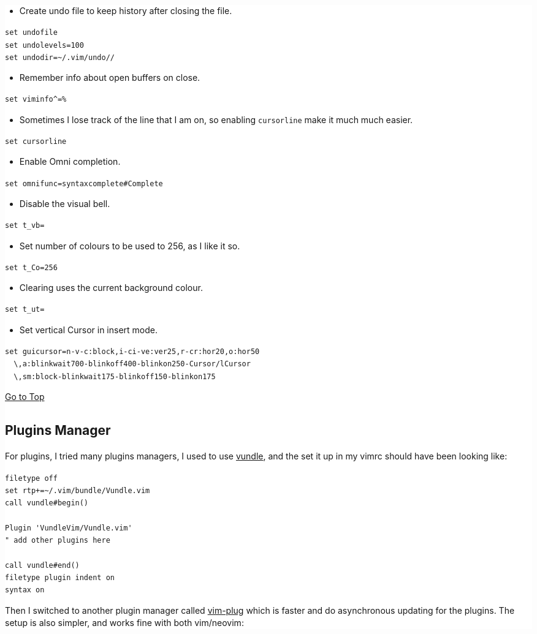 - Create undo file to keep history after closing the file.

```vim
set undofile
set undolevels=100
set undodir=~/.vim/undo//
```

- Remember info about open buffers on close.

```vim
set viminfo^=%
```

- Sometimes I lose track of the line that I am on, so enabling `cursorline` make it much much easier.

```vim
set cursorline
```

- Enable Omni completion.

```vim
set omnifunc=syntaxcomplete#Complete
```

- Disable the visual bell.

```vim
set t_vb=
```

- Set number of colours to be used to 256, as I like it so.

```vim
set t_Co=256
```

- Clearing uses the current background colour.

```vim
set t_ut=
```

- Set vertical Cursor in insert mode.

```vim
set guicursor=n-v-c:block,i-ci-ve:ver25,r-cr:hor20,o:hor50
  \,a:blinkwait700-blinkoff400-blinkon250-Cursor/lCursor
  \,sm:block-blinkwait175-blinkoff150-blinkon175
```

[Go to Top](#Top)

## Plugins Manager
For plugins, I tried many plugins managers, I used to use [vundle](https://github.com/VundleVim/Vundle.vim), and the set it up in my vimrc should have been looking like:

```vim
filetype off
set rtp+=~/.vim/bundle/Vundle.vim
call vundle#begin()

Plugin 'VundleVim/Vundle.vim'
" add other plugins here

call vundle#end()
filetype plugin indent on
syntax on
```
Then I switched to another plugin manager called [vim-plug](https://github.com/vim-scripts/vim-plug) which is faster and do asynchronous updating for the plugins. The setup is also simpler, and works fine with both vim/neovim:
